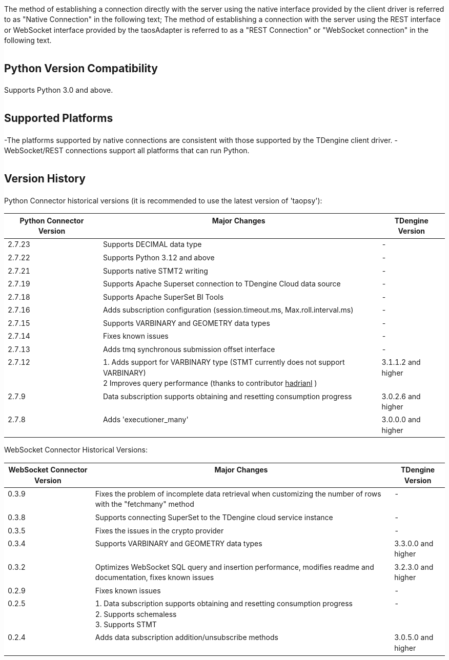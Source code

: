The method of establishing a connection directly with the server using the native interface provided by the client driver is referred to as "Native Connection" in the following text;
The method of establishing a connection with the server using the REST interface or WebSocket interface provided by the taosAdapter is referred to as a "REST Connection" or "WebSocket connection" in the following text.

## Python Version Compatibility

Supports Python 3.0 and above.

## Supported Platforms

-The platforms supported by native connections are consistent with those supported by the TDengine client driver.
-WebSocket/REST connections support all platforms that can run Python.

## Version History

Python Connector historical versions (it is recommended to use the latest version of 'taopsy'):

|Python Connector Version | Major Changes                                                                           | TDengine Version|
| -------------------- | ---------------------------------------------------------------------------------------------------------------------------------------------------------------- | ----------------- |
|2.7.23 | Supports DECIMAL data type                                                                                 | - |
|2.7.22 | Supports Python 3.12 and above                                                                             | - |
|2.7.21 | Supports native STMT2 writing                                                                              | - |
|2.7.19 | Supports Apache Superset connection to TDengine Cloud data source                                          | - |
|2.7.18 | Supports Apache SuperSet BI Tools                                                                          | - |
|2.7.16 | Adds subscription configuration (session.timeout.ms, Max.roll.interval.ms)                                 | - |
|2.7.15 | Supports VARBINARY and GEOMETRY data types                                                                 | - |
|2.7.14 | Fixes known issues                                                                                         | - |
|2.7.13 | Adds tmq synchronous submission offset interface                                                           | - |
|2.7.12 | 1. Adds support for VARBINARY type (STMT currently does not support VARBINARY) <br/> 2 Improves query performance (thanks to contributor [hadrianl](https://github.com/taosdata/taos-connector-python/pull/209) ) | 3.1.1.2 and higher|
|2.7.9  | Data subscription supports obtaining and resetting consumption progress                                    | 3.0.2.6 and higher|
|2.7.8  | Adds 'executioner_many'                                                                                    | 3.0.0.0 and higher|

WebSocket Connector Historical Versions:

|WebSocket Connector Version | Major Changes                                                                                    | TDengine Version|
| ----------------------- | -------------------------------------------------------------------------------------------------- | ----------------- |
|0.3.9 | Fixes the problem of incomplete data retrieval when customizing the number of rows with the "fetchmany" method          | - |
|0.3.8 | Supports connecting SuperSet to the TDengine cloud service instance                                                     | - |
|0.3.5 | Fixes the issues in the crypto provider                                                                                 | - |
|0.3.4 | Supports VARBINARY and GEOMETRY data types                                                                              | 3.3.0.0 and higher |
|0.3.2 | Optimizes WebSocket SQL query and insertion performance, modifies readme and documentation, fixes known issues          | 3.2.3.0 and higher|
|0.2.9 | Fixes known issues                                                                                                      | - |
|0.2.5 | 1. Data subscription supports obtaining and resetting consumption progress <br/>2. Supports schemaless <br/>3. Supports STMT | - |
|0.2.4 | Adds data subscription addition/unsubscribe methods                                                                     | 3.0.5.0 and higher|
